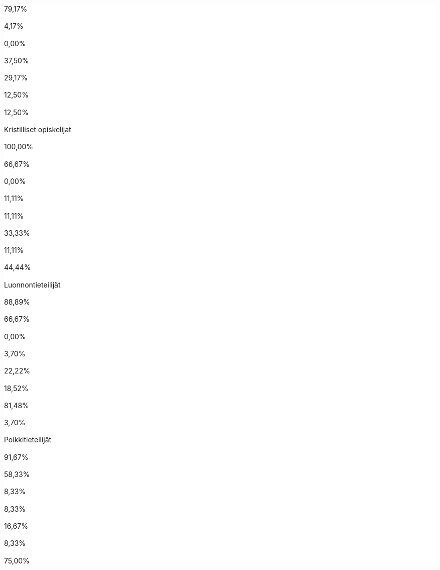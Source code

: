 79,17%

4,17%

0,00%

37,50%

29,17%

12,50%

12,50%

Kristilliset opiskelijat

100,00%

66,67%

0,00%

11,11%

11,11%

33,33%

11,11%

44,44%

Luonnontieteilijät

88,89%

66,67%

0,00%

3,70%

22,22%

18,52%

81,48%

3,70%

Poikkitieteilijät

91,67%

58,33%

8,33%

8,33%

16,67%

8,33%

75,00%
